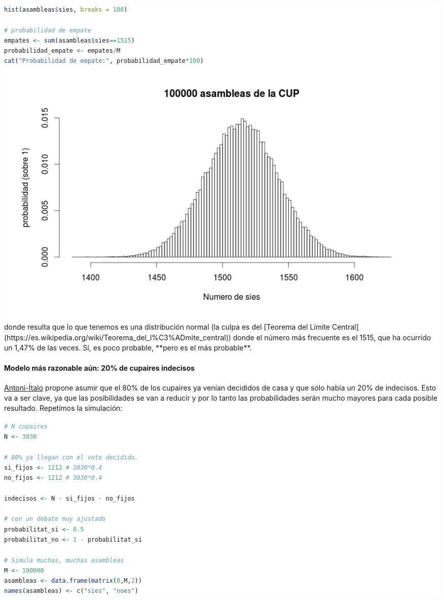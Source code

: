 ```r
hist(asambleas$sies, breaks = 100)

# probabilidad de empate
empates <- sum(asambleas$sies==1515)
probabilidad_empate <- empates/M
cat("Probabilidad de empate:", probabilidad_empate*100)
```

<p align="center">
<img src="../images/2015-12-28-CUP.png" width="800px">
</p>
donde resulta que lo que tenemos es una distribución normal (la culpa es del [Teorema del Límite Central](https://es.wikipedia.org/wiki/Teorema_del_l%C3%ADmite_central)) donde el número más frecuente es el 1515, que ha ocurrido un 1,47% de las veces. Sí, es poco probable, **pero es el más probable**.

#### Modelo más razonable aún: 20% de cupaires indecisos
[Antoni-Ítalo](http://www.eldiario.es/piedrasdepapel/probable-empate-Asamblea-CUP_6_467263286.html) propone asumir que el 80% de los cupaires ya venían decididos de casa y que sólo había un 20% de indecisos. Esto va a ser clave, ya que las posibilidades se van a reducir y por lo tanto las probabilidades serán mucho mayores para cada posible resultado. Repetimos la simulación:

```r
# N cupaires
N <- 3030

# 80% ya llegan con el voto decidido.
si_fijos <- 1212 # 3030*0.4
no_fijos <- 1212 # 3030*0.4

indecisos <- N - si_fijos - no_fijos

# con un debate muy ajustado
probabilitat_si <- 0.5
probabilitat_no <- 1 - probabilitat_si

# Simula muchas, muchas asambleas
M <- 100000
asambleas <- data.frame(matrix(0,M,2))
names(asambleas) <- c("sies", "noes")
```